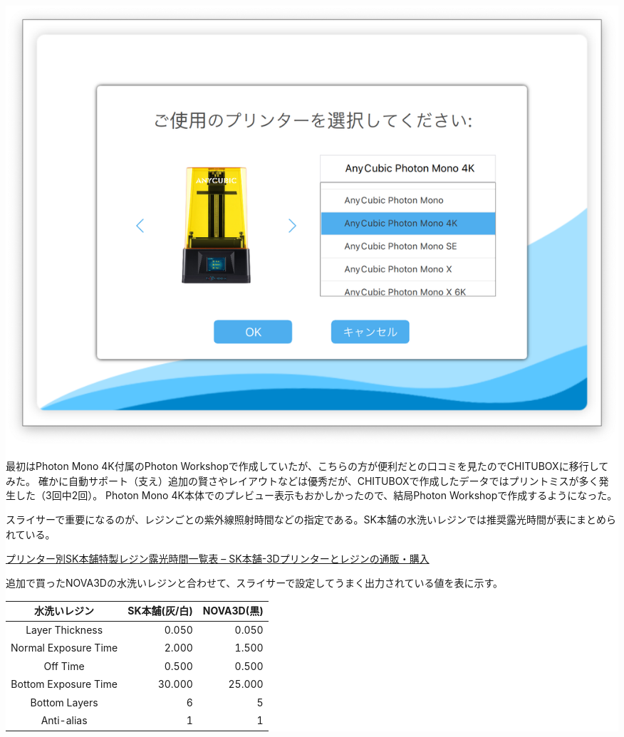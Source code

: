 ![CHITUBOX Photon Mono 4K profile](/assets/images/2022/06/15/chitubox-photon-mono4k.png)


最初はPhoton Mono 4K付属のPhoton Workshopで作成していたが、こちらの方が便利だとの口コミを見たのでCHITUBOXに移行してみた。
確かに自動サポート（支え）追加の賢さやレイアウトなどは優秀だが、CHITUBOXで作成したデータではプリントミスが多く発生した（3回中2回）。
Photon Mono 4K本体でのプレビュー表示もおかしかったので、結局Photon Workshopで作成するようになった。

スライサーで重要になるのが、レジンごとの紫外線照射時間などの指定である。SK本舗の水洗いレジンでは推奨露光時間が表にまとめられている。

[プリンター別SK本舗特製レジン露光時間一覧表 – SK本舗-3Dプリンターとレジンの通販・購入](https://skhonpo.com/pages/exposuretime)

追加で買ったNOVA3Dの水洗いレジンと合わせて、スライサーで設定してうまく出力されている値を表に示す。

水洗いレジン | SK本舗(灰/白) | NOVA3D(黒)
:---:|------:|--------:
Layer Thickness | 0.050 | 0.050
Normal Exposure Time | 2.000 | 1.500
Off Time | 0.500 | 0.500
Bottom Exposure Time | 30.000 | 25.000
Bottom Layers | 6 | 5
Anti-alias | 1 | 1 

